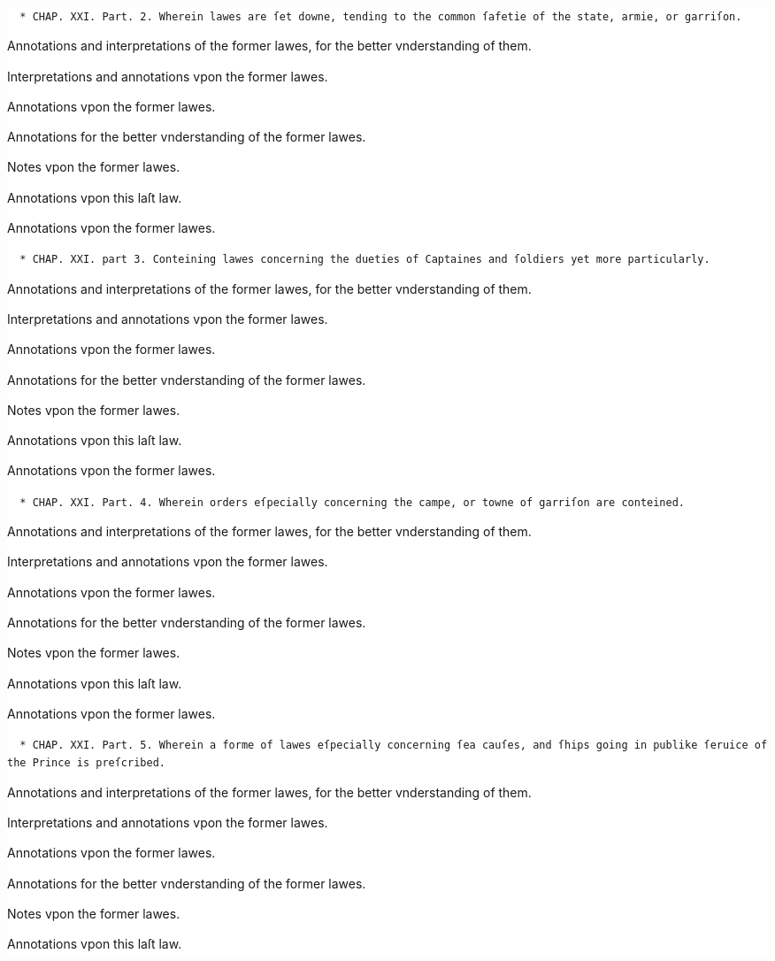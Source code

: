       * CHAP. XXI. Part. 2. Wherein lawes are ſet downe, tending to the common ſafetie of the state, armie, or garriſon.

Annotations and interpretations of the former lawes, for the better vnderstanding of them.

Interpretations and annotations vpon the former lawes.

Annotations vpon the former lawes.

Annotations for the better vnderstanding of the former lawes.

Notes vpon the former lawes.

Annotations vpon this laſt law.

Annotations vpon the former lawes.

      * CHAP. XXI. part 3. Conteining lawes concerning the dueties of Captaines and ſoldiers yet more particularly.

Annotations and interpretations of the former lawes, for the better vnderstanding of them.

Interpretations and annotations vpon the former lawes.

Annotations vpon the former lawes.

Annotations for the better vnderstanding of the former lawes.

Notes vpon the former lawes.

Annotations vpon this laſt law.

Annotations vpon the former lawes.

      * CHAP. XXI. Part. 4. Wherein orders eſpecially concerning the campe, or towne of garriſon are conteined.

Annotations and interpretations of the former lawes, for the better vnderstanding of them.

Interpretations and annotations vpon the former lawes.

Annotations vpon the former lawes.

Annotations for the better vnderstanding of the former lawes.

Notes vpon the former lawes.

Annotations vpon this laſt law.

Annotations vpon the former lawes.

      * CHAP. XXI. Part. 5. Wherein a forme of lawes eſpecially concerning ſea cauſes, and ſhips going in publike ſeruice of the Prince is preſcribed.

Annotations and interpretations of the former lawes, for the better vnderstanding of them.

Interpretations and annotations vpon the former lawes.

Annotations vpon the former lawes.

Annotations for the better vnderstanding of the former lawes.

Notes vpon the former lawes.

Annotations vpon this laſt law.
